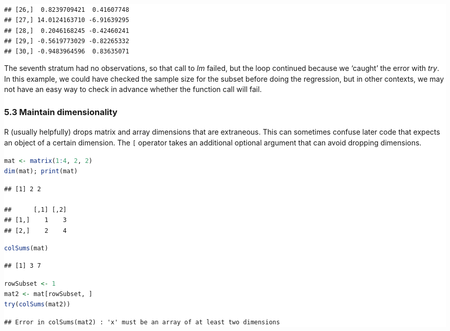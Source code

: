     ## [26,]  0.8239709421  0.41607748
    ## [27,] 14.0124163710 -6.91639295
    ## [28,]  0.2046168245 -0.42460241
    ## [29,] -0.5619773029 -0.82265332
    ## [30,] -0.9483964596  0.83635071

The seventh stratum had no observations, so that call to *lm* failed,
but the loop continued because we ‘caught’ the error with *try*. In this
example, we could have checked the sample size for the subset before
doing the regression, but in other contexts, we may not have an easy way
to check in advance whether the function call will fail.

### 5.3 Maintain dimensionality

R (usually helpfully) drops matrix and array dimensions that are
extraneous. This can sometimes confuse later code that expects an object
of a certain dimension. The `[` operator takes an additional optional
argument that can avoid dropping dimensions.

``` r
mat <- matrix(1:4, 2, 2)
dim(mat); print(mat)
```

    ## [1] 2 2

    ##      [,1] [,2]
    ## [1,]    1    3
    ## [2,]    2    4

``` r
colSums(mat)
```

    ## [1] 3 7

``` r
rowSubset <- 1
mat2 <- mat[rowSubset, ]
try(colSums(mat2))
```

    ## Error in colSums(mat2) : 'x' must be an array of at least two dimensions
